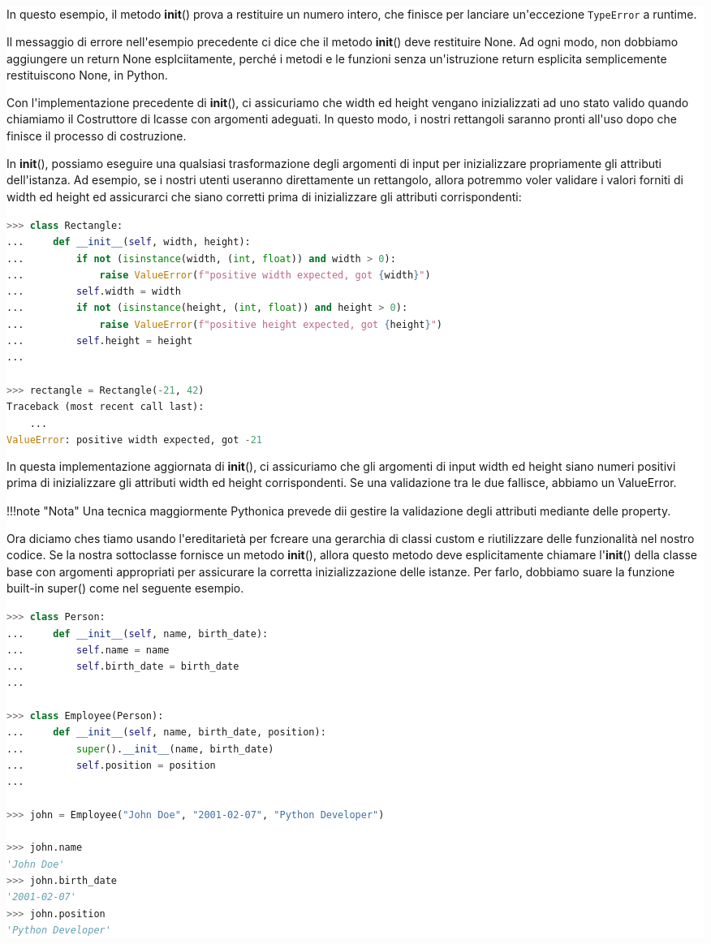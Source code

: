 In questo esempio, il metodo __init__() prova a restituire un numero intero, che finisce per lanciare un'eccezione `TypeError` a runtime.

Il messaggio di errore nell'esempio precedente ci dice che il metodo __init__() deve restituire None. Ad ogni modo, non dobbiamo aggiungere un return None esplciitamente, perché i metodi e le funzioni senza un'istruzione return esplicita semplicemente restituiscono None, in Python.

Con l'implementazione precedente di __init__(), ci assicuriamo che width ed height vengano inizializzati ad uno stato valido quando chiamiamo il Costruttore di lcasse con argomenti adeguati. In questo modo, i nostri rettangoli saranno pronti all'uso dopo che finisce il processo di costruzione.

In __init__(), possiamo eseguire una qualsiasi trasformazione degli argomenti di input per inizializzare propriamente gli attributi dell'istanza. Ad esempio, se i nostri utenti useranno direttamente un rettangolo, allora potremmo voler validare i valori forniti di width ed height ed assicurarci che siano corretti prima di inizializzare gli attributi corrispondenti:

```py
>>> class Rectangle:
...     def __init__(self, width, height):
...         if not (isinstance(width, (int, float)) and width > 0):
...             raise ValueError(f"positive width expected, got {width}")
...         self.width = width
...         if not (isinstance(height, (int, float)) and height > 0):
...             raise ValueError(f"positive height expected, got {height}")
...         self.height = height
...

>>> rectangle = Rectangle(-21, 42)
Traceback (most recent call last):
    ...
ValueError: positive width expected, got -21
```

In questa implementazione aggiornata di __init__(), ci assicuriamo che gli argomenti di input width ed height siano numeri positivi prima di inizializzare gli attributi width ed height corrispondenti. Se una validazione tra le due fallisce, abbiamo un ValueError.

!!!note "Nota"
    Una tecnica maggiormente Pythonica prevede dii gestire la validazione degli attributi mediante delle property.

Ora diciamo ches tiamo usando l'ereditarietà per fcreare una gerarchia di classi custom e riutilizzare delle funzionalità nel nostro codice. Se la nostra sottoclasse fornisce un metodo __init__(), allora questo metodo deve esplicitamente chiamare l'__init__() della classe base con argomenti appropriati per assicurare la corretta inizializzazione delle istanze. Per farlo, dobbiamo suare la funzione built-in super() come nel seguente esempio.

```py
>>> class Person:
...     def __init__(self, name, birth_date):
...         self.name = name
...         self.birth_date = birth_date
...

>>> class Employee(Person):
...     def __init__(self, name, birth_date, position):
...         super().__init__(name, birth_date)
...         self.position = position
...

>>> john = Employee("John Doe", "2001-02-07", "Python Developer")

>>> john.name
'John Doe'
>>> john.birth_date
'2001-02-07'
>>> john.position
'Python Developer'
```
